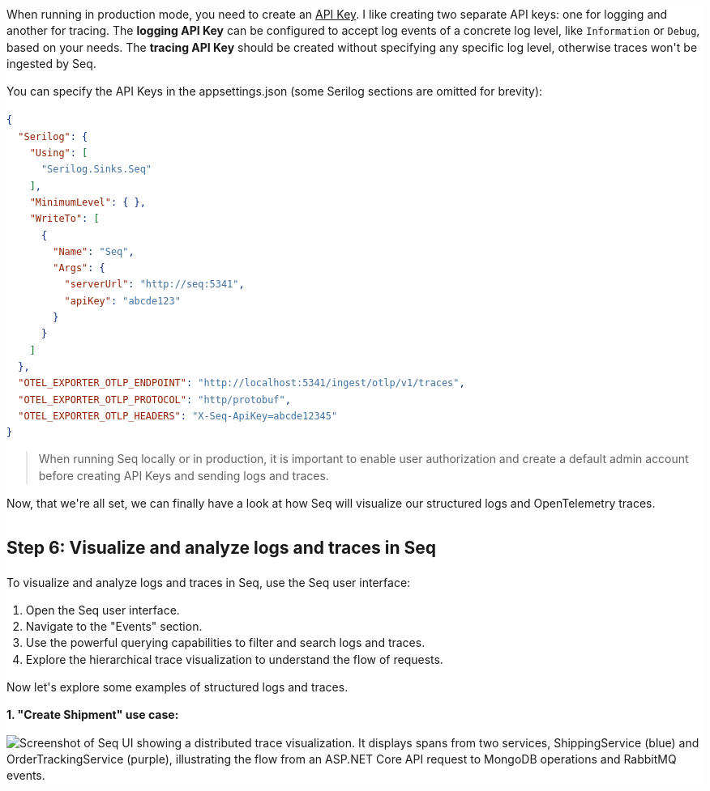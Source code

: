 When running in production mode, you need to create an [API Key](https://docs.datalust.co/docs/api-keys). I like creating two separate API keys: one for logging and another for tracing. The **logging API Key** can be configured to accept log events of a concrete log level, like `Information` or `Debug`, based on your needs. The **tracing API Key** should be created without specifying any specific log level, otherwise traces won't be ingested by Seq.

You can specify the API Keys in the appsettings.json (some Serilog sections are omitted for brevity):

```json
{
  "Serilog": {
    "Using": [
      "Serilog.Sinks.Seq"
    ],
    "MinimumLevel": { },
    "WriteTo": [
      {
        "Name": "Seq",
        "Args": {
          "serverUrl": "http://seq:5341",
          "apiKey": "abcde123"
        }
      }
    ]
  },
  "OTEL_EXPORTER_OTLP_ENDPOINT": "http://localhost:5341/ingest/otlp/v1/traces",
  "OTEL_EXPORTER_OTLP_PROTOCOL": "http/protobuf",
  "OTEL_EXPORTER_OTLP_HEADERS": "X-Seq-ApiKey=abcde12345"
}
```

> When running Seq locally or in production, it is important to enable user authorization and create a default admin account before creating API Keys and sending logs and traces.

Now, that we're all set, we can finally have a look at how Seq will visualize our structured logs and OpenTelemetry traces.

[](#step-6-visualize-and-analyze-logs-and-traces-in-seq)

## Step 6: Visualize and analyze logs and traces in Seq

To visualize and analyze logs and traces in Seq, use the Seq user interface:

1.  Open the Seq user interface.
2.  Navigate to the "Events" section.
3.  Use the powerful querying capabilities to filter and search logs and traces.
4.  Explore the hierarchical trace visualization to understand the flow of requests.

Now let's explore some examples of structured logs and traces.

**1\. "Create Shipment" use case:**

![Screenshot of Seq UI showing a distributed trace visualization. It displays spans from two services, ShippingService (blue) and OrderTrackingService (purple), illustrating the flow from an ASP.NET Core API request to MongoDB operations and RabbitMQ events.](https://antondevtips.com/media/code_screenshots/architecture/seq-logging-traces/img_aspnet_seq_3.png)
